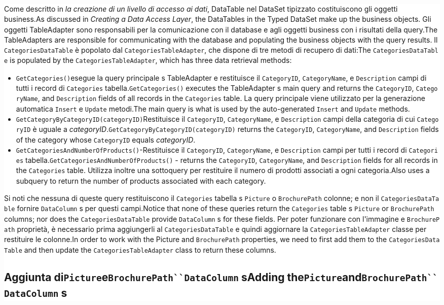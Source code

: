 <span data-ttu-id="9dbe9-191">Come descritto in *la creazione di un livello di accesso ai dati*, DataTable nel DataSet tipizzato costituiscono gli oggetti business.</span><span class="sxs-lookup"><span data-stu-id="9dbe9-191">As discussed in *Creating a Data Access Layer*, the DataTables in the Typed DataSet make up the business objects.</span></span> <span data-ttu-id="9dbe9-192">Gli oggetti TableAdapter sono responsabili per la comunicazione con il database e agli oggetti business con i risultati della query.</span><span class="sxs-lookup"><span data-stu-id="9dbe9-192">The TableAdapters are responsible for communicating with the database and populating the business objects with the query results.</span></span> <span data-ttu-id="9dbe9-193">Il `CategoriesDataTable` è popolato dal `CategoriesTableAdapter`, che dispone di tre metodi di recupero di dati:</span><span class="sxs-lookup"><span data-stu-id="9dbe9-193">The `CategoriesDataTable` is populated by the `CategoriesTableAdapter`, which has three data retrieval methods:</span></span>

- <span data-ttu-id="9dbe9-194">`GetCategories()`esegue la query principale s TableAdapter e restituisce il `CategoryID`, `CategoryName`, e `Description` campi di tutti i record di `Categories` tabella.</span><span class="sxs-lookup"><span data-stu-id="9dbe9-194">`GetCategories()` executes the TableAdapter s main query and returns the `CategoryID`, `CategoryName`, and `Description` fields of all records in the `Categories` table.</span></span> <span data-ttu-id="9dbe9-195">La query principale viene utilizzato per la generazione automatica `Insert` e `Update` metodi.</span><span class="sxs-lookup"><span data-stu-id="9dbe9-195">The main query is what is used by the auto-generated `Insert` and `Update` methods.</span></span>
- <span data-ttu-id="9dbe9-196">`GetCategoryByCategoryID(categoryID)`Restituisce il `CategoryID`, `CategoryName`, e `Description` campi della categoria di cui `CategoryID` è uguale a *categoryID*.</span><span class="sxs-lookup"><span data-stu-id="9dbe9-196">`GetCategoryByCategoryID(categoryID)` returns the `CategoryID`, `CategoryName`, and `Description` fields of the category whose `CategoryID` equals *categoryID*.</span></span>
- <span data-ttu-id="9dbe9-197">`GetCategoriesAndNumberOfProducts()`-Restituisce il `CategoryID`, `CategoryName`, e `Description` campi per tutti i record di `Categories` tabella.</span><span class="sxs-lookup"><span data-stu-id="9dbe9-197">`GetCategoriesAndNumberOfProducts()` - returns the `CategoryID`, `CategoryName`, and `Description` fields for all records in the `Categories` table.</span></span> <span data-ttu-id="9dbe9-198">Utilizza inoltre una sottoquery per restituire il numero di prodotti associati a ogni categoria.</span><span class="sxs-lookup"><span data-stu-id="9dbe9-198">Also uses a subquery to return the number of products associated with each category.</span></span>

<span data-ttu-id="9dbe9-199">Si noti che nessuna di queste query restituiscono il `Categories` tabella s `Picture` o `BrochurePath` colonne; e non il `CategoriesDataTable` fornire `DataColumn` s per questi campi.</span><span class="sxs-lookup"><span data-stu-id="9dbe9-199">Notice that none of these queries return the `Categories` table s `Picture` or `BrochurePath` columns; nor does the `CategoriesDataTable` provide `DataColumn` s for these fields.</span></span> <span data-ttu-id="9dbe9-200">Per poter funzionare con l'immagine e `BrochurePath` proprietà, è necessario prima aggiungerli al `CategoriesDataTable` e quindi aggiornare la `CategoriesTableAdapter` classe per restituire le colonne.</span><span class="sxs-lookup"><span data-stu-id="9dbe9-200">In order to work with the Picture and `BrochurePath` properties, we need to first add them to the `CategoriesDataTable` and then update the `CategoriesTableAdapter` class to return these columns.</span></span>

## <a name="adding-thepictureandbrochurepathdatacolumn-s"></a><span data-ttu-id="9dbe9-201">Aggiunta di`Picture`e`BrochurePath``DataColumn` s</span><span class="sxs-lookup"><span data-stu-id="9dbe9-201">Adding the`Picture`and`BrochurePath``DataColumn` s</span></span>
